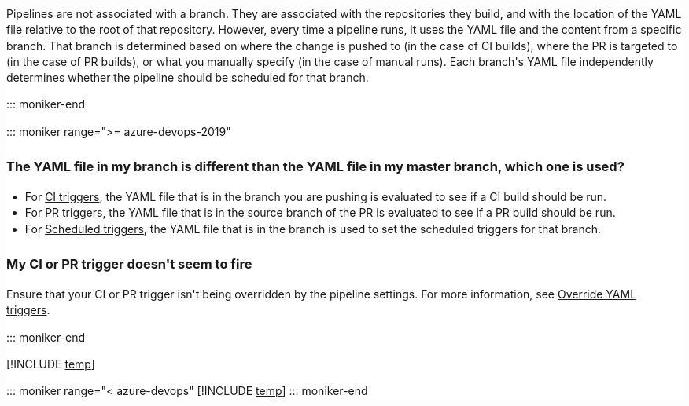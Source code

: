 Pipelines are not associated with a branch. They are associated with the repositories they build, and with the location of the YAML file relative to the root of that repository. However, every time a pipeline runs, it uses the YAML file and the content from a specific branch. That branch is determined based on where the change is pushed to (in the case of CI builds), where the PR is targeted to (in the case of PR builds), or what you manually specify (in the case of manual runs). Each branch's YAML file independently determines whether the pipeline should be scheduled for that branch.  

::: moniker-end

::: moniker range=">= azure-devops-2019"

### The YAML file in my branch is different than the YAML file in my master branch, which one is used?

* For [CI triggers](#ci-triggers), the YAML file that is in the branch you are pushing is evaluated to see if a CI build should be run.
* For [PR triggers](#pr-triggers), the YAML file that is in the source branch of the PR is evaluated to see if a PR build should be run.
* For [Scheduled triggers](#scheduled-triggers), the YAML file that is in the branch is used to set the scheduled triggers for that branch.

### My CI or PR trigger doesn't seem to fire

Ensure that your CI or PR trigger isn't being overridden by the pipeline settings. For more information, see [Override YAML triggers](../repos/github.md#override-yaml-triggers).

::: moniker-end

[!INCLUDE [temp](../includes/qa-agents.md)]

::: moniker range="< azure-devops"
[!INCLUDE [temp](../includes/qa-versions.md)]
::: moniker-end



